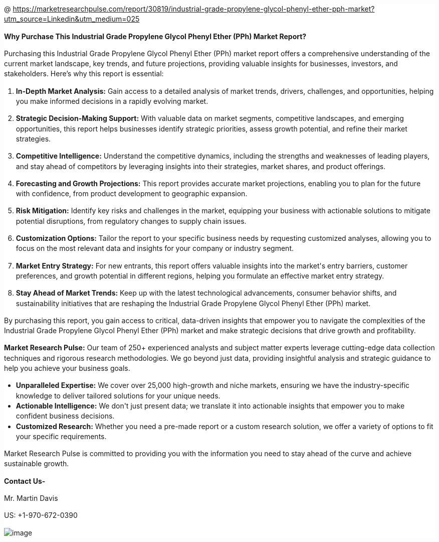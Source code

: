 @&nbsp;<a href="https://marketresearchpulse.com/report/30819/industrial-grade-propylene-glycol-phenyl-ether-pph-market?utm_source=Linkedin&utm_medium=025">https://marketresearchpulse.com/report/30819/industrial-grade-propylene-glycol-phenyl-ether-pph-market?utm_source=Linkedin&utm_medium=025</a></strong></p><p><strong>Why Purchase This Industrial Grade Propylene Glycol Phenyl Ether (PPh) Market Report?</strong></p><p>Purchasing this Industrial Grade Propylene Glycol Phenyl Ether (PPh) market report offers a comprehensive understanding of the current market landscape, key trends, and future projections, providing valuable insights for businesses, investors, and stakeholders. Here&rsquo;s why this report is essential:</p><ol><li><p><strong>In-Depth Market Analysis:</strong> Gain access to a detailed analysis of market trends, drivers, challenges, and opportunities, helping you make informed decisions in a rapidly evolving market.</p></li><li><p><strong>Strategic Decision-Making Support:</strong> With valuable data on market segments, competitive landscapes, and emerging opportunities, this report helps businesses identify strategic priorities, assess growth potential, and refine their market strategies.</p></li><li><p><strong>Competitive Intelligence:</strong> Understand the competitive dynamics, including the strengths and weaknesses of leading players, and stay ahead of competitors by leveraging insights into their strategies, market shares, and product offerings.</p></li><li><p><strong>Forecasting and Growth Projections:</strong> This report provides accurate market projections, enabling you to plan for the future with confidence, from product development to geographic expansion.</p></li><li><p><strong>Risk Mitigation:</strong> Identify key risks and challenges in the market, equipping your business with actionable solutions to mitigate potential disruptions, from regulatory changes to supply chain issues.</p></li><li><p><strong>Customization Options:</strong> Tailor the report to your specific business needs by requesting customized analyses, allowing you to focus on the most relevant data and insights for your company or industry segment.</p></li><li><p><strong>Market Entry Strategy:</strong> For new entrants, this report offers valuable insights into the market's entry barriers, customer preferences, and growth potential in different regions, helping you formulate an effective market entry strategy.</p></li><li><p><strong>Stay Ahead of Market Trends:</strong> Keep up with the latest technological advancements, consumer behavior shifts, and sustainability initiatives that are reshaping the Industrial Grade Propylene Glycol Phenyl Ether (PPh) market.</p></li></ol><p>By purchasing this report, you gain access to critical, data-driven insights that empower you to navigate the complexities of the Industrial Grade Propylene Glycol Phenyl Ether (PPh) market and make strategic decisions that drive growth and profitability.</p><p><strong>Market Research Pulse:</strong>&nbsp;Our team of 250+ experienced analysts and subject matter experts leverage cutting-edge data collection techniques and rigorous research methodologies. We go beyond just data, providing insightful analysis and strategic guidance to help you achieve your business goals.</p><ul><li><strong>Unparalleled Expertise:</strong>&nbsp;We cover over 25,000 high-growth and niche markets, ensuring we have the industry-specific knowledge to deliver tailored solutions for your unique needs.</li><li><strong>Actionable Intelligence:</strong>&nbsp;We don't just present data; we translate it into actionable insights that empower you to make confident business decisions.</li><li><strong>Customized Research:</strong>&nbsp;Whether you need a pre-made report or a custom research solution, we offer a variety of options to fit your specific requirements.</li></ul><p>Market Research Pulse is committed to providing you with the information you need to stay ahead of the curve and achieve sustainable growth.</p><p><strong>Contact Us-</strong></p><p>Mr. Martin Davis</p><p>US: +1-970-672-0390</p>
![image](https://github.com/user-attachments/assets/5b23a3e3-3dd3-4128-8d71-e2063bce3514)
